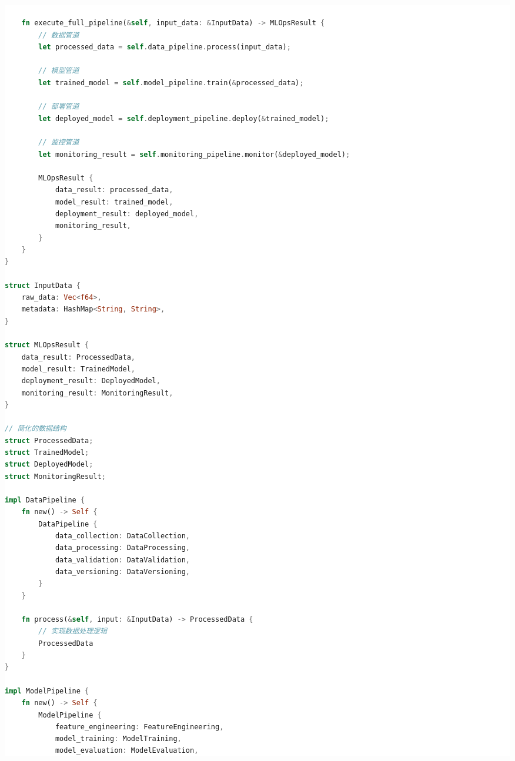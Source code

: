 ```rust
    
    fn execute_full_pipeline(&self, input_data: &InputData) -> MLOpsResult {
        // 数据管道
        let processed_data = self.data_pipeline.process(input_data);
        
        // 模型管道
        let trained_model = self.model_pipeline.train(&processed_data);
        
        // 部署管道
        let deployed_model = self.deployment_pipeline.deploy(&trained_model);
        
        // 监控管道
        let monitoring_result = self.monitoring_pipeline.monitor(&deployed_model);
        
        MLOpsResult {
            data_result: processed_data,
            model_result: trained_model,
            deployment_result: deployed_model,
            monitoring_result,
        }
    }
}

struct InputData {
    raw_data: Vec<f64>,
    metadata: HashMap<String, String>,
}

struct MLOpsResult {
    data_result: ProcessedData,
    model_result: TrainedModel,
    deployment_result: DeployedModel,
    monitoring_result: MonitoringResult,
}

// 简化的数据结构
struct ProcessedData;
struct TrainedModel;
struct DeployedModel;
struct MonitoringResult;

impl DataPipeline {
    fn new() -> Self {
        DataPipeline {
            data_collection: DataCollection,
            data_processing: DataProcessing,
            data_validation: DataValidation,
            data_versioning: DataVersioning,
        }
    }
    
    fn process(&self, input: &InputData) -> ProcessedData {
        // 实现数据处理逻辑
        ProcessedData
    }
}

impl ModelPipeline {
    fn new() -> Self {
        ModelPipeline {
            feature_engineering: FeatureEngineering,
            model_training: ModelTraining,
            model_evaluation: ModelEvaluation,
```